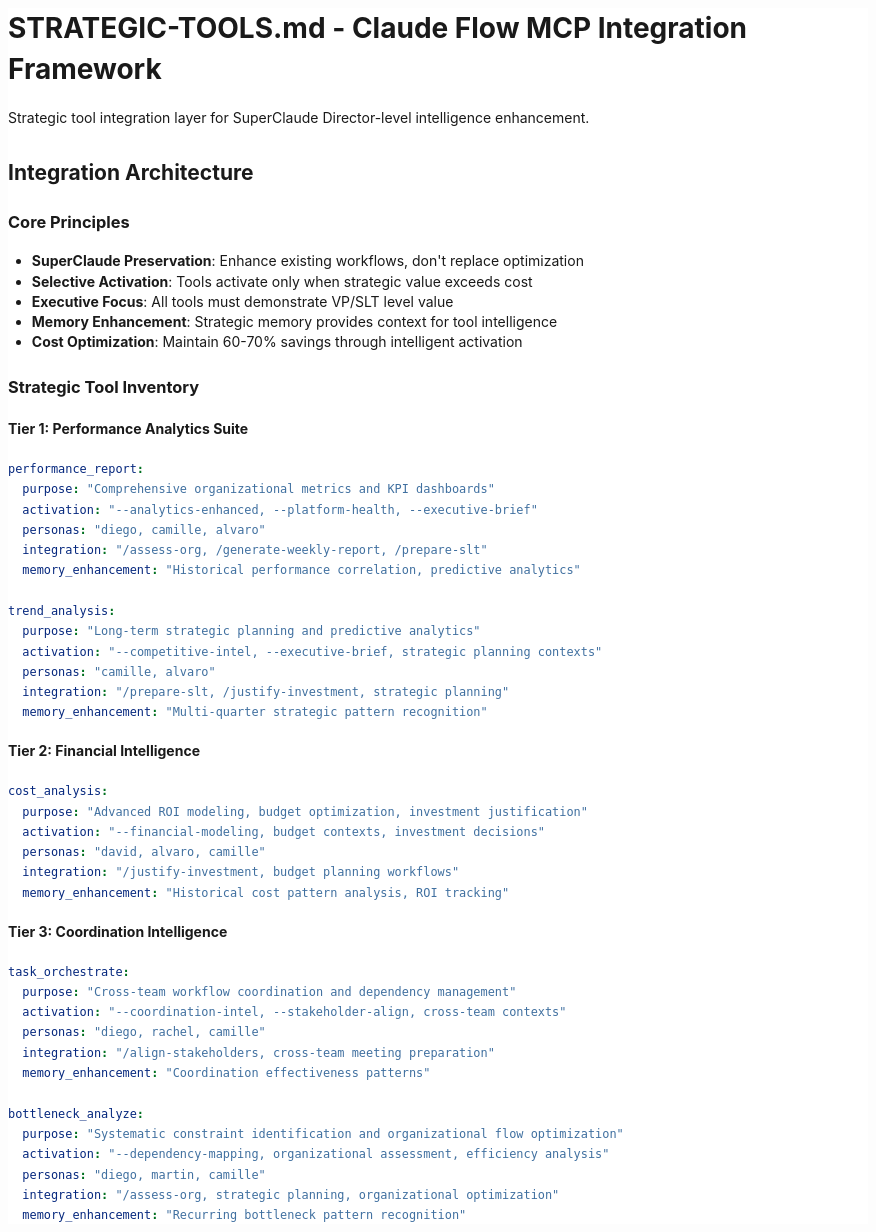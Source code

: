 # STRATEGIC-TOOLS.md - Claude Flow MCP Integration Framework

Strategic tool integration layer for SuperClaude Director-level intelligence enhancement.

## Integration Architecture

### **Core Principles**
- **SuperClaude Preservation**: Enhance existing workflows, don't replace optimization
- **Selective Activation**: Tools activate only when strategic value exceeds cost
- **Executive Focus**: All tools must demonstrate VP/SLT level value
- **Memory Enhancement**: Strategic memory provides context for tool intelligence
- **Cost Optimization**: Maintain 60-70% savings through intelligent activation

### **Strategic Tool Inventory**

#### **Tier 1: Performance Analytics Suite**
```yaml
performance_report:
  purpose: "Comprehensive organizational metrics and KPI dashboards"
  activation: "--analytics-enhanced, --platform-health, --executive-brief"
  personas: "diego, camille, alvaro"
  integration: "/assess-org, /generate-weekly-report, /prepare-slt"
  memory_enhancement: "Historical performance correlation, predictive analytics"

trend_analysis:
  purpose: "Long-term strategic planning and predictive analytics"
  activation: "--competitive-intel, --executive-brief, strategic planning contexts"
  personas: "camille, alvaro"
  integration: "/prepare-slt, /justify-investment, strategic planning"
  memory_enhancement: "Multi-quarter strategic pattern recognition"
```

#### **Tier 2: Financial Intelligence**
```yaml
cost_analysis:
  purpose: "Advanced ROI modeling, budget optimization, investment justification"
  activation: "--financial-modeling, budget contexts, investment decisions"
  personas: "david, alvaro, camille"
  integration: "/justify-investment, budget planning workflows"
  memory_enhancement: "Historical cost pattern analysis, ROI tracking"
```

#### **Tier 3: Coordination Intelligence**
```yaml
task_orchestrate:
  purpose: "Cross-team workflow coordination and dependency management"
  activation: "--coordination-intel, --stakeholder-align, cross-team contexts"
  personas: "diego, rachel, camille"
  integration: "/align-stakeholders, cross-team meeting preparation"
  memory_enhancement: "Coordination effectiveness patterns"

bottleneck_analyze:
  purpose: "Systematic constraint identification and organizational flow optimization"
  activation: "--dependency-mapping, organizational assessment, efficiency analysis"
  personas: "diego, martin, camille"
  integration: "/assess-org, strategic planning, organizational optimization"
  memory_enhancement: "Recurring bottleneck pattern recognition"
```
